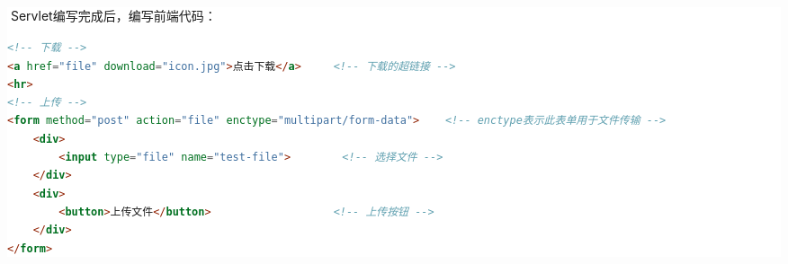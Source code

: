 ​		Servlet编写完成后，编写前端代码：

```html
<!-- 下载 -->
<a href="file" download="icon.jpg">点击下载</a>		<!-- 下载的超链接 -->
<hr>
<!-- 上传 -->
<form method="post" action="file" enctype="multipart/form-data">	<!-- enctype表示此表单用于文件传输 -->
    <div>
    	<input type="file" name="test-file">		<!-- 选择文件 -->
    </div>
    <div>
    	<button>上传文件</button>					<!-- 上传按钮 -->
	</div>
</form>
```





